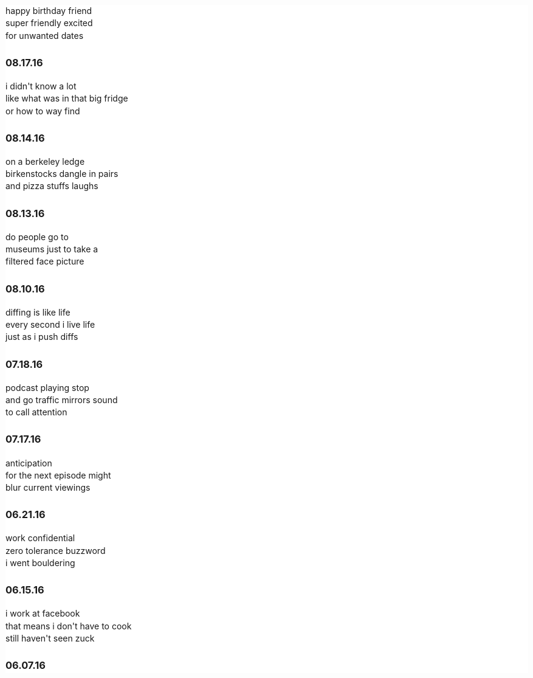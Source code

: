 happy birthday friend</br>
super friendly excited</br>
for unwanted dates</br>

### 08.17.16

i didn't know a lot</br>
like what was in that big fridge</br>
or how to way find</br>

### 08.14.16

on a berkeley ledge</br>
birkenstocks dangle in pairs</br>
and pizza stuffs laughs</br>

### 08.13.16

do people go to</br>
museums just to take a</br>
filtered face picture</br>

### 08.10.16

diffing is like life</br>
every second i live life</br>
just as i push diffs</br>

### 07.18.16

podcast playing stop</br>
and go traffic mirrors sound</br>
to call attention</br>

### 07.17.16

anticipation</br>
for the next episode might</br>
blur current viewings</br>

### 06.21.16

work confidential</br>
zero tolerance buzzword</br>
i went bouldering</br>

### 06.15.16

i work at facebook</br>
that means i don't have to cook</br>
still haven't seen zuck</br>

### 06.07.16
